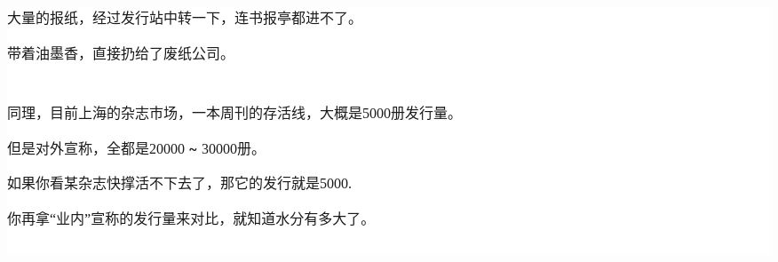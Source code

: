 <span style="max-width: 100%;font-size: 16px;line-height: 24px;font-family: 楷体_GB2312;box-sizing: border-box !important;overflow-wrap: break-word !important;">
</span>
</p>
<p style="max-width: 100%;min-height: 1em;line-height: 25.5px;box-sizing: border-box !important;overflow-wrap: break-word !important;">
<span style="max-width: 100%;font-size: 16px;line-height: 24px;font-family: 楷体_GB2312;box-sizing: border-box !important;overflow-wrap: break-word !important;">
          大量的报纸，经过发行站中转一下，连书报亭都进不了。
         </span>
</p>
<p style="max-width: 100%;min-height: 1em;line-height: 25.5px;box-sizing: border-box !important;overflow-wrap: break-word !important;">
<span style="max-width: 100%;font-size: 16px;line-height: 24px;font-family: 楷体_GB2312;box-sizing: border-box !important;overflow-wrap: break-word !important;">
          带着油墨香，直接扔给了废纸公司。
         </span>
</p>
<p style="max-width: 100%;min-height: 1em;line-height: 25.5px;box-sizing: border-box !important;overflow-wrap: break-word !important;">
<span style="max-width: 100%;font-size: 16px;line-height: 24px;font-family: 楷体_GB2312;box-sizing: border-box !important;overflow-wrap: break-word !important;">
</span>
</p>
<p style="max-width: 100%;min-height: 1em;line-height: 25.5px;box-sizing: border-box !important;overflow-wrap: break-word !important;">
<span style="max-width: 100%;font-size: 16px;line-height: 24px;font-family: 楷体_GB2312;box-sizing: border-box !important;overflow-wrap: break-word !important;">
          同理，目前上海的杂志市场，一本周刊的存活线，大概是5000册发行量。
         </span>
</p>
<p style="max-width: 100%;min-height: 1em;line-height: 25.5px;box-sizing: border-box !important;overflow-wrap: break-word !important;">
<span style="max-width: 100%;font-size: 16px;line-height: 24px;font-family: 楷体_GB2312;box-sizing: border-box !important;overflow-wrap: break-word !important;">
          但是对外宣称，全都是20000
         </span>
<span style="max-width: 100%;font-size: 16px;line-height: 24px;box-sizing: border-box !important;overflow-wrap: break-word !important;">
          ~
         </span>
<span style="max-width: 100%;font-size: 16px;line-height: 24px;font-family: 楷体_GB2312;box-sizing: border-box !important;overflow-wrap: break-word !important;">
          30000册。
         </span>
</p>
<p style="max-width: 100%;min-height: 1em;line-height: 25.5px;box-sizing: border-box !important;overflow-wrap: break-word !important;">
<span style="max-width: 100%;font-size: 16px;line-height: 24px;font-family: 楷体_GB2312;box-sizing: border-box !important;overflow-wrap: break-word !important;">
          如果你看某杂志快撑活不下去了，那它的发行就是5000.
         </span>
</p>
<p style="max-width: 100%;min-height: 1em;line-height: 25.5px;box-sizing: border-box !important;overflow-wrap: break-word !important;">
<span style="max-width: 100%;font-size: 16px;line-height: 24px;font-family: 楷体_GB2312;box-sizing: border-box !important;overflow-wrap: break-word !important;">
          你再拿“业内”宣称的发行量来对比，就知道水分有多大了。
         </span>
</p>
<p style="max-width: 100%;min-height: 1em;line-height: 25.5px;box-sizing: border-box !important;overflow-wrap: break-word !important;">
<span style="max-width: 100%;font-size: 16px;line-height: 24px;font-family: 楷体_GB2312;box-sizing: border-box !important;overflow-wrap: break-word !important;">